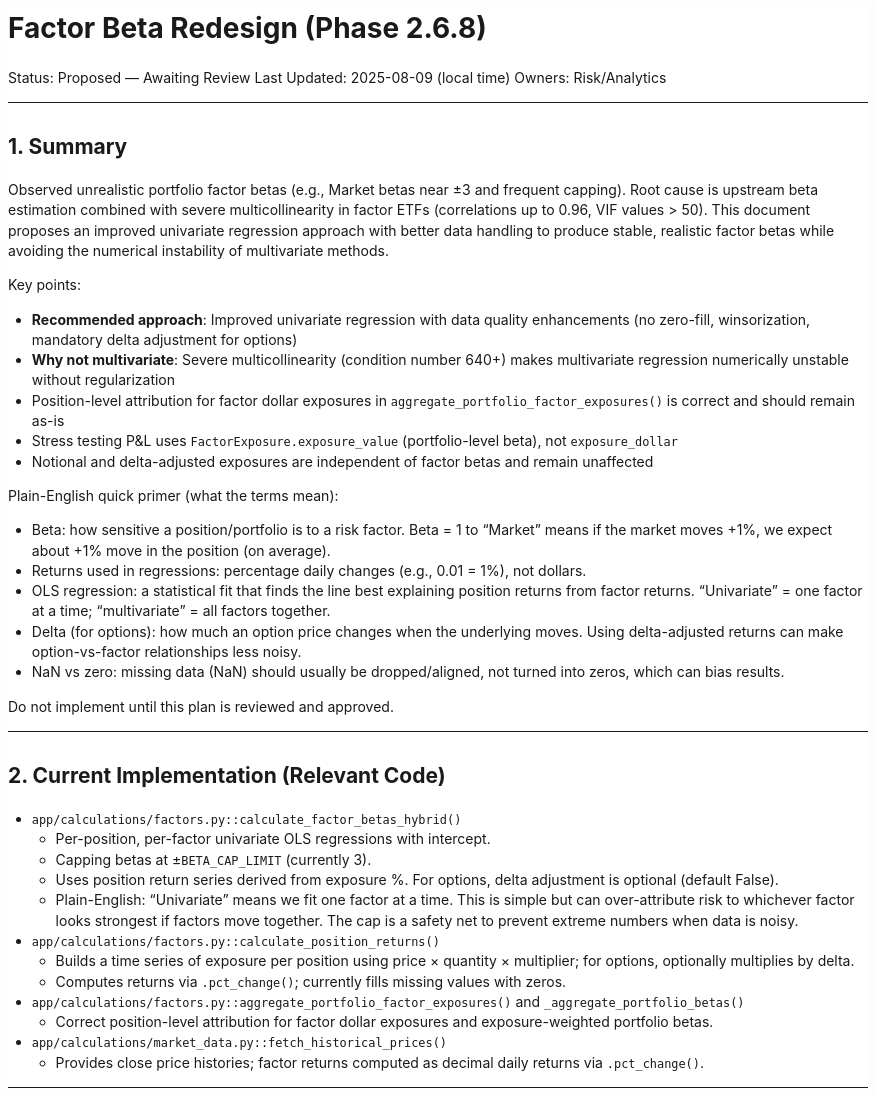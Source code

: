 # Factor Beta Redesign (Phase 2.6.8)

Status: Proposed — Awaiting Review
Last Updated: 2025-08-09 (local time)
Owners: Risk/Analytics

---

## 1. Summary

Observed unrealistic portfolio factor betas (e.g., Market betas near ±3 and frequent capping). Root cause is upstream beta estimation combined with severe multicollinearity in factor ETFs (correlations up to 0.96, VIF values > 50). This document proposes an improved univariate regression approach with better data handling to produce stable, realistic factor betas while avoiding the numerical instability of multivariate methods.

Key points:
- **Recommended approach**: Improved univariate regression with data quality enhancements (no zero-fill, winsorization, mandatory delta adjustment for options)
- **Why not multivariate**: Severe multicollinearity (condition number 640+) makes multivariate regression numerically unstable without regularization
- Position-level attribution for factor dollar exposures in `aggregate_portfolio_factor_exposures()` is correct and should remain as-is
- Stress testing P&L uses `FactorExposure.exposure_value` (portfolio-level beta), not `exposure_dollar`
- Notional and delta-adjusted exposures are independent of factor betas and remain unaffected

Plain-English quick primer (what the terms mean):
- Beta: how sensitive a position/portfolio is to a risk factor. Beta = 1 to “Market” means if the market moves +1%, we expect about +1% move in the position (on average).
- Returns used in regressions: percentage daily changes (e.g., 0.01 = 1%), not dollars.
- OLS regression: a statistical fit that finds the line best explaining position returns from factor returns. “Univariate” = one factor at a time; “multivariate” = all factors together.
- Delta (for options): how much an option price changes when the underlying moves. Using delta-adjusted returns can make option-vs-factor relationships less noisy.
- NaN vs zero: missing data (NaN) should usually be dropped/aligned, not turned into zeros, which can bias results.

Do not implement until this plan is reviewed and approved.

---

## 2. Current Implementation (Relevant Code)

- `app/calculations/factors.py::calculate_factor_betas_hybrid()`
  - Per-position, per-factor univariate OLS regressions with intercept.
  - Capping betas at ±`BETA_CAP_LIMIT` (currently 3).
  - Uses position return series derived from exposure %. For options, delta adjustment is optional (default False).
  - Plain-English: “Univariate” means we fit one factor at a time. This is simple but can over-attribute risk to whichever factor looks strongest if factors move together. The cap is a safety net to prevent extreme numbers when data is noisy.
- `app/calculations/factors.py::calculate_position_returns()`
  - Builds a time series of exposure per position using price × quantity × multiplier; for options, optionally multiplies by delta.
  - Computes returns via `.pct_change()`; currently fills missing values with zeros.
- `app/calculations/factors.py::aggregate_portfolio_factor_exposures()` and `_aggregate_portfolio_betas()`
  - Correct position-level attribution for factor dollar exposures and exposure-weighted portfolio betas.
- `app/calculations/market_data.py::fetch_historical_prices()`
  - Provides close price histories; factor returns computed as decimal daily returns via `.pct_change()`.

---